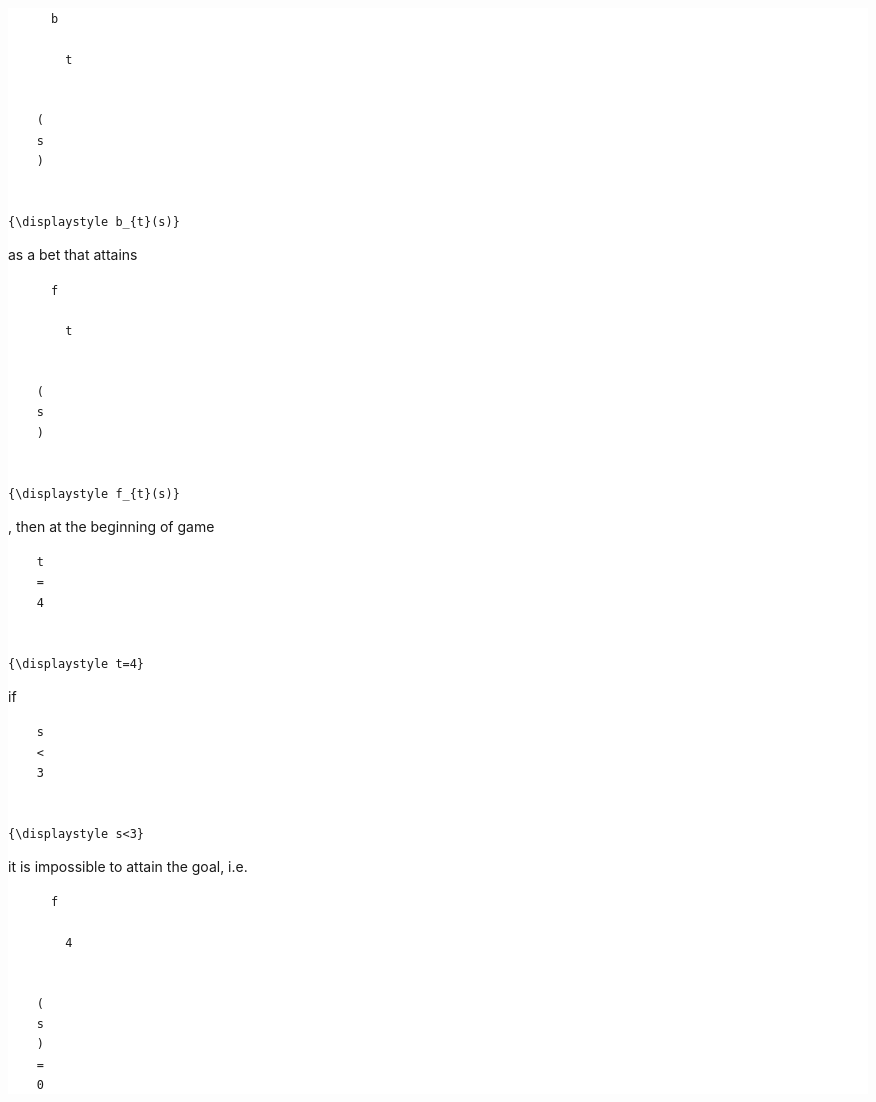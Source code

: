         
          b
          
            t
          
        
        (
        s
        )
      
    
    {\displaystyle b_{t}(s)}
  
 as a bet that attains 
  
    
      
        
          f
          
            t
          
        
        (
        s
        )
      
    
    {\displaystyle f_{t}(s)}
  
, then at the beginning of game 
  
    
      
        t
        =
        4
      
    
    {\displaystyle t=4}
  

if 
  
    
      
        s
        <
        3
      
    
    {\displaystyle s<3}
  
 it is impossible to attain the goal, i.e. 
  
    
      
        
          f
          
            4
          
        
        (
        s
        )
        =
        0
      
